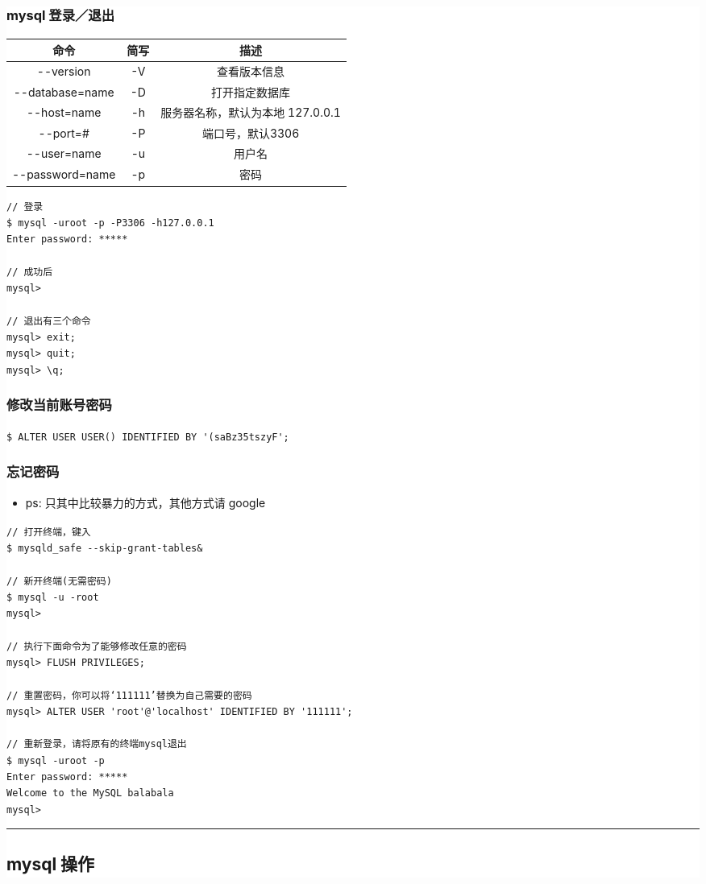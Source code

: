 ### mysql 登录／退出

|命令|简写|描述|
|:--:|:--:|:--:|
|--version|-V|查看版本信息|
|--database=name|-D|打开指定数据库|
|--host=name|-h|服务器名称，默认为本地 127.0.0.1|
|--port=#|-P|端口号，默认3306|
|--user=name|-u|用户名|
|--password=name|-p|密码|

```
// 登录
$ mysql -uroot -p -P3306 -h127.0.0.1
Enter password: *****

// 成功后
mysql>

// 退出有三个命令
mysql> exit;
mysql> quit;
mysql> \q;
```

### 修改当前账号密码

```
$ ALTER USER USER() IDENTIFIED BY '(saBz35tszyF';
```

### 忘记密码

- ps: 只其中比较暴力的方式，其他方式请 google

```
// 打开终端，键入
$ mysqld_safe --skip-grant-tables&

// 新开终端(无需密码)
$ mysql -u -root
mysql>

// 执行下面命令为了能够修改任意的密码
mysql> FLUSH PRIVILEGES;

// 重置密码，你可以将‘111111’替换为自己需要的密码
mysql> ALTER USER 'root'@'localhost' IDENTIFIED BY '111111';

// 重新登录，请将原有的终端mysql退出
$ mysql -uroot -p
Enter password: *****
Welcome to the MySQL balabala
mysql>
```

----

## mysql 操作
